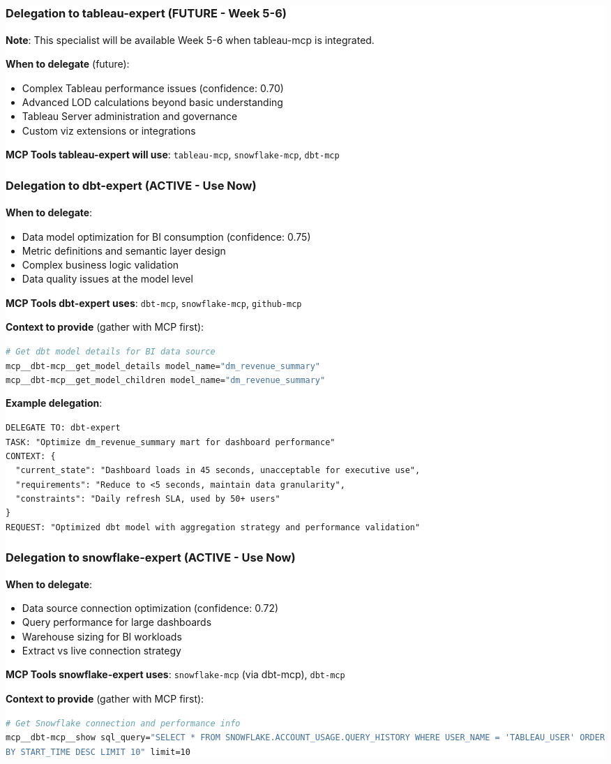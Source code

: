 ### Delegation to tableau-expert (FUTURE - Week 5-6)

**Note**: This specialist will be available Week 5-6 when tableau-mcp is integrated.

**When to delegate** (future):
- Complex Tableau performance issues (confidence: 0.70)
- Advanced LOD calculations beyond basic understanding
- Tableau Server administration and governance
- Custom viz extensions or integrations

**MCP Tools tableau-expert will use**: `tableau-mcp`, `snowflake-mcp`, `dbt-mcp`

### Delegation to dbt-expert (ACTIVE - Use Now)

**When to delegate**:
- Data model optimization for BI consumption (confidence: 0.75)
- Metric definitions and semantic layer design
- Complex business logic validation
- Data quality issues at the model level

**MCP Tools dbt-expert uses**: `dbt-mcp`, `snowflake-mcp`, `github-mcp`

**Context to provide** (gather with MCP first):
```bash
# Get dbt model details for BI data source
mcp__dbt-mcp__get_model_details model_name="dm_revenue_summary"
mcp__dbt-mcp__get_model_children model_name="dm_revenue_summary"
```

**Example delegation**:
```
DELEGATE TO: dbt-expert
TASK: "Optimize dm_revenue_summary mart for dashboard performance"
CONTEXT: {
  "current_state": "Dashboard loads in 45 seconds, unacceptable for executive use",
  "requirements": "Reduce to <5 seconds, maintain data granularity",
  "constraints": "Daily refresh SLA, used by 50+ users"
}
REQUEST: "Optimized dbt model with aggregation strategy and performance validation"
```

### Delegation to snowflake-expert (ACTIVE - Use Now)

**When to delegate**:
- Data source connection optimization (confidence: 0.72)
- Query performance for large dashboards
- Warehouse sizing for BI workloads
- Extract vs live connection strategy

**MCP Tools snowflake-expert uses**: `snowflake-mcp` (via dbt-mcp), `dbt-mcp`

**Context to provide** (gather with MCP first):
```bash
# Get Snowflake connection and performance info
mcp__dbt-mcp__show sql_query="SELECT * FROM SNOWFLAKE.ACCOUNT_USAGE.QUERY_HISTORY WHERE USER_NAME = 'TABLEAU_USER' ORDER BY START_TIME DESC LIMIT 10" limit=10
```
